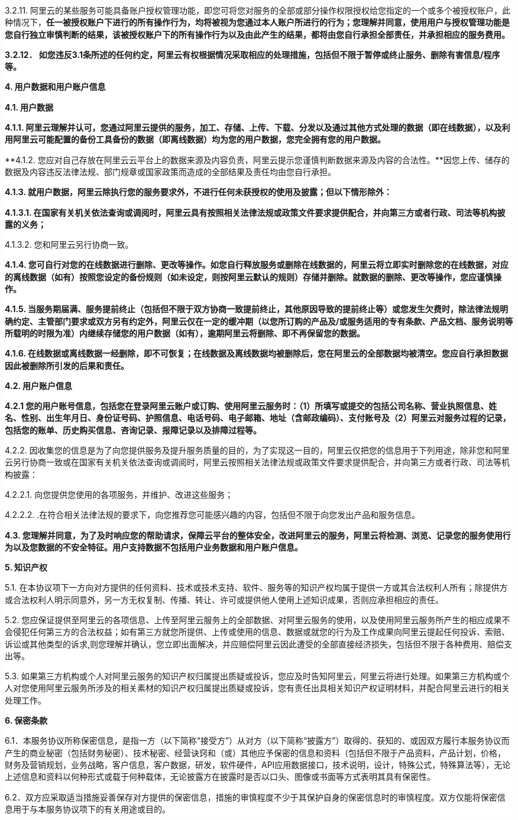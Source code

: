 3.2.11. 阿里云的某些服务可能具备账户授权管理功能，即您可将您对服务的全部或部分操作权限授权给您指定的一个或多个被授权账户，此种情况下，**任一被授权账户下进行的所有操作行为，均将被视为您通过本人账户所进行的行为；您理解并同意，使用用户与授权管理功能是您自行独立审慎判断的结果，该被授权账户下的所有操作行为以及由此产生的结果，都将由您自行承担全部责任，并承担相应的服务费用。**

**3.2.12． 如您违反3.1条所述的任何约定，阿里云有权根据情况采取相应的处理措施，包括但不限于暂停或终止服务、删除有害信息/程序等。**

**4. 用户数据和用户账户信息**

**4.1. 用户数据**

**4.1.1. 阿里云理解并认可，您通过阿里云提供的服务，加工、存储、上传、下载、分发以及通过其他方式处理的数据（即在线数据），以及利用阿里云可能配置的备份工具备份的数据（即离线数据）均为您的用户数据，您完全拥有您的用户数据。**

**4.1.2. 您应对自己存放在阿里云云平台上的数据来源及内容负责，阿里云提示您谨慎判断数据来源及内容的合法性。**因您上传、储存的数据及内容违反法律法规、部门规章或国家政策而造成的全部结果及责任均由您自行承担。

**4.1.3. 就用户数据，阿里云除执行您的服务要求外，不进行任何未获授权的使用及披露；但以下情形除外：**

**4.1.3.1. 在国家有关机关依法查询或调阅时，阿里云具有按照相关法律法规或政策文件要求提供配合，并向第三方或者行政、司法等机构披露的义务；**

4.1.3.2. 您和阿里云另行协商一致。

**4.1.4. 您可自行对您的在线数据进行删除、更改等操作。如您自行释放服务或删除在线数据的，阿里云将立即实时删除您的在线数据，对应的离线数据（如有）按照您设定的备份规则（如未设定，则按阿里云默认的规则）存储并删除。就数据的删除、更改等操作，您应谨慎操作。**

**4.1.5. 当服务期届满、服务提前终止（包括但不限于双方协商一致提前终止，其他原因导致的提前终止等）或您发生欠费时，除法律法规明确约定、主管部门要求或双方另有约定外，阿里云仅在一定的缓冲期（以您所订购的产品及/或服务适用的专有条款、产品文档、服务说明等所载明的时限为准）内继续存储您的用户数据（如有），逾期阿里云将删除、即不再保留您的数据。**

**4.1.6. 在线数据或离线数据一经删除，即不可恢复；在线数据及离线数据均被删除后，您在阿里云的全部数据均被清空。您应自行承担数据因此被删除所引发的后果和责任。**

**4.2. 用户账户信息**

**4.2.1 您的用户账号信息，包括您在登录阿里云账户或订购、使用阿里云服务时：（1）所填写或提交的包括公司名称、营业执照信息、姓名、性别、出生年月日、身份证号码、护照信息、电话号码、电子邮箱、地址（含邮政编码）、支付账号及（2）阿里云对服务过程的记录，包括您的账单、历史购买信息、咨询记录、报障记录以及排障过程等。**

4.2.2. 因收集您的信息是为了向您提供服务及提升服务质量的目的，为了实现这一目的，阿里云仅把您的信息用于下列用途，除非您和阿里云另行协商一致或在国家有关机关依法查询或调阅时，阿里云按照相关法律法规或政策文件要求提供配合，并向第三方或者行政、司法等机构披露：

4.2.2.1. 向您提供您使用的各项服务，并维护、改进这些服务；

4.2.2.2. .在符合相关法律法规的要求下，向您推荐您可能感兴趣的内容，包括但不限于向您发出产品和服务信息。

**4.3. 您理解并同意，为了及时响应您的帮助请求，保障云平台的整体安全，改进阿里云的服务，阿里云将检测、浏览、记录您的服务使用行为以及您数据的不安全特征。用户支持数据不包括用户业务数据和用户账户信息。**

**5. 知识产权**

5.1. 在本协议项下一方向对方提供的任何资料、技术或技术支持、软件、服务等的知识产权均属于提供一方或其合法权利人所有；除提供方或合法权利人明示同意外，另一方无权复制、传播、转让、许可或提供他人使用上述知识成果，否则应承担相应的责任。

5.2. 您应保证提供至阿里云的各项信息、上传至阿里云服务上的全部数据、对阿里云服务的使用，以及使用阿里云服务所产生的相应成果不会侵犯任何第三方的合法权益；如有第三方就您所提供、上传或使用的信息、数据或就您的行为及工作成果向阿里云提起任何投诉、索赔、诉讼或其他类型的诉求,则您理解并确认，您立即出面解决，并应赔偿阿里云因此遭受的全部直接经济损失，包括但不限于各种费用、赔偿支出等。

5.3. 如果第三方机构或个人对阿里云服务的知识产权归属提出质疑或投诉，您应及时告知阿里云，阿里云将进行处理。如果第三方机构或个人对您使用阿里云服务所涉及的相关素材的知识产权归属提出质疑或投诉，您有责任出具相关知识产权证明材料，并配合阿里云进行的相关处理工作。

**6. 保密条款**

6.1．本服务协议所称保密信息，是指一方（以下简称“接受方”）从对方（以下简称“披露方”）取得的、获知的、或因双方履行本服务协议而产生的商业秘密（包括财务秘密）、技术秘密、经营诀窍和（或）其他应予保密的信息和资料（包括但不限于产品资料，产品计划，价格，财务及营销规划，业务战略，客户信息，客户数据，研发，软件硬件，API应用数据接口，技术说明，设计，特殊公式，特殊算法等），无论上述信息和资料以何种形式或载于何种载体，无论披露方在披露时是否以口头、图像或书面等方式表明其具有保密性。

6.2．双方应采取适当措施妥善保存对方提供的保密信息，措施的审慎程度不少于其保护自身的保密信息时的审慎程度。双方仅能将保密信息用于与本服务协议项下的有关用途或目的。
